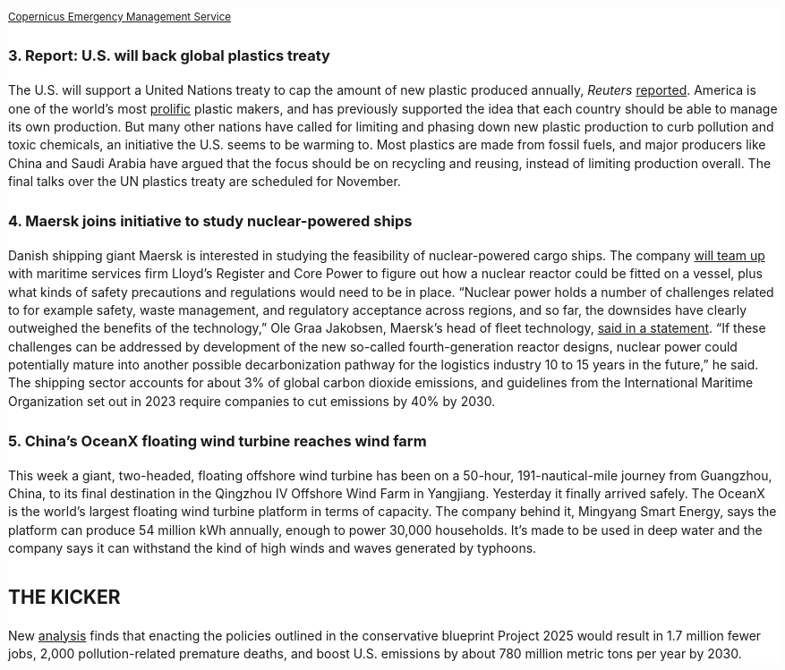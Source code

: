 <small class="image-media media-photo-credit" placeholder="Add Photo Credit..."> <a href="https://rapidmapping.emergency.copernicus.eu/EMSR746?utm_campaign=heatmap_am&utm_source=hs_email&utm_medium=email&_hsenc=p2ANqtz-9lf_uMyrExgXpV15TkutNyxdRjMwHAiNEqocqo7aHab4w3-_0j5H04TiWSSXh-vfcb5XYd" rel="noopener noreferrer" target="_blank">Copernicus Emergency Management Service</a></small></p><h3>3. Report: U.S. will back global plastics treaty</h3><p>The U.S. will support a United Nations treaty to cap the amount of new plastic produced annually, <em><em>Reuters</em></em> <a href="https://www.reuters.com/sustainability/shift-us-backs-global-target-reduce-plastic-production-source-says-2024-08-14/?utm_campaign=heatmap_am&utm_source=hs_email&utm_medium=email&_hsenc=p2ANqtz-9lf_uMyrExgXpV15TkutNyxdRjMwHAiNEqocqo7aHab4w3-_0j5H04TiWSSXh-vfcb5XYd" rel="noopener noreferrer" target="_blank">reported</a>. America is one of the world’s most <a href="https://www.statista.com/statistics/281126/global-plastics-production-share-of-various-countries-and-regions/?utm_campaign=heatmap_am&utm_source=hs_email&utm_medium=email&_hsenc=p2ANqtz-9lf_uMyrExgXpV15TkutNyxdRjMwHAiNEqocqo7aHab4w3-_0j5H04TiWSSXh-vfcb5XYd" rel="noopener noreferrer" target="_blank">prolific</a> plastic makers, and has previously supported the idea that each country should be able to manage its own production. But many other nations have called for limiting and phasing down new plastic production to curb pollution and toxic chemicals, an initiative the U.S. seems to be warming to. Most plastics are made from fossil fuels, and major producers like China and Saudi Arabia have argued that the focus should be on recycling and reusing, instead of limiting production overall. The final talks over the UN plastics treaty are scheduled for November.</p><h3>4. Maersk joins initiative to study nuclear-powered ships</h3><p>Danish shipping giant Maersk is interested in studying the feasibility of nuclear-powered cargo ships. The company <a href="https://www.reuters.com/business/autos-transportation/maersk-agrees-study-nuclear-powered-container-shipping-2024-08-15/?utm_campaign=heatmap_am&utm_source=hs_email&utm_medium=email&_hsenc=p2ANqtz-9lf_uMyrExgXpV15TkutNyxdRjMwHAiNEqocqo7aHab4w3-_0j5H04TiWSSXh-vfcb5XYd" rel="noopener noreferrer" target="_blank">will team up</a> with maritime services firm Lloyd’s Register and Core Power to figure out how a nuclear reactor could be fitted on a vessel, plus what kinds of safety precautions and regulations would need to be in place. “Nuclear power holds a number of challenges related to for example safety, waste management, and regulatory acceptance across regions, and so far, the downsides have clearly outweighed the benefits of the technology,” Ole Graa Jakobsen, Maersk’s head of fleet technology, <a href="https://www.lr.org/en/knowledge/press-room/press-listing/press-release/lr-and-core-power-to-conduct-next-generation-nuclear-container-ship-regulatory-study/?utm_campaign=heatmap_am&utm_source=hs_email&utm_medium=email&_hsenc=p2ANqtz-9lf_uMyrExgXpV15TkutNyxdRjMwHAiNEqocqo7aHab4w3-_0j5H04TiWSSXh-vfcb5XYd" rel="noopener noreferrer" target="_blank">said in a statement</a>. “If these challenges can be addressed by development of the new so-called fourth-generation reactor designs, nuclear power could potentially mature into another possible decarbonization pathway for the logistics industry 10 to 15 years in the future,” he said. The shipping sector accounts for about 3% of global carbon dioxide emissions, and guidelines from the International Maritime Organization set out in 2023 require companies to cut emissions by 40% by 2030.</p><h3>5. China’s OceanX floating wind turbine reaches wind farm</h3><p>This week a giant, two-headed, floating offshore wind turbine has been on a 50-hour, 191-nautical-mile journey from Guangzhou, China, to its final destination in the Qingzhou IV Offshore Wind Farm in Yangjiang. Yesterday it finally arrived safely. The OceanX is the world’s largest floating wind turbine platform in terms of capacity. The company behind it, Mingyang Smart Energy, says the platform can produce 54 million kWh annually, enough to power 30,000 households. It’s made to be used in deep water and the company says it can withstand the kind of high winds and waves generated by typhoons.</p><h2>THE KICKER</h2><p>New <a href="https://energyinnovation.org/publication/the-second-half-of-the-decisive-decade-potential-u-s-pathways-on-climate-jobs-and-health/?utm_campaign=heatmap_am&utm_source=hs_email&utm_medium=email&_hsenc=p2ANqtz-9lf_uMyrExgXpV15TkutNyxdRjMwHAiNEqocqo7aHab4w3-_0j5H04TiWSSXh-vfcb5XYd" rel="noopener noreferrer" target="_blank">analysis</a> finds that enacting the policies outlined in the conservative blueprint Project 2025 would result in 1.7 million fewer jobs, 2,000 pollution-related premature deaths, and boost U.S. emissions by about 780 million metric tons per year by 2030.</p> 
